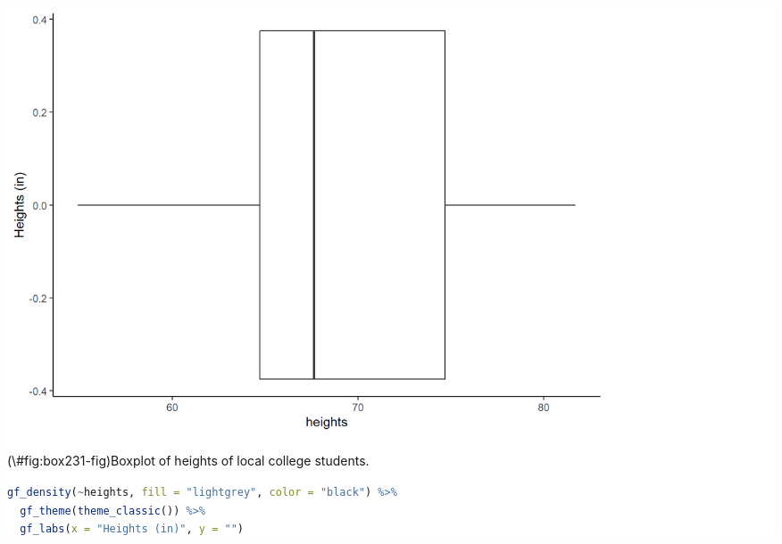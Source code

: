 <img src="25-Bootstrap_files/figure-html/box231-fig-1.png" alt="Boxplot of heights of local college students." width="672" />
<p class="caption">(\#fig:box231-fig)Boxplot of heights of local college students.</p>
</div>


```r
gf_density(~heights, fill = "lightgrey", color = "black") %>%
  gf_theme(theme_classic()) %>%
  gf_labs(x = "Heights (in)", y = "")
```

<div class="figure">